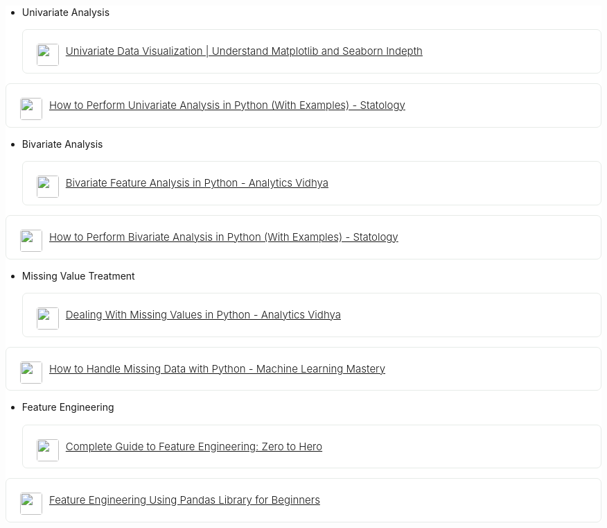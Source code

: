 
   
- Univariate Analysis

  <div style="color:black; font-weight:300; font-size:15px; padding: 20px; border: 1px solid #e7ebe8; margin-top: 10px; margin-bottom:10px; border-radius: 7px;">
        <a href="https://www.analyticsvidhya.com/blog/2020/07/univariate-analysis-visualization-with-illustrations-in-python"><img alt="" src="https://www.analyticsvidhya.com/wp-content/uploads/2015/02/logo_square_v2.jpg" align="left"; style="width: 32px; height: 32px; border-radius: 4px;"></a> <a href="https://www.analyticsvidhya.com/blog/2020/07/univariate-analysis-visualization-with-illustrations-in-python" style="padding-left: 10px; ">Univariate Data Visualization | Understand Matplotlib and Seaborn Indepth</a>
</div>

   <div style="color:black; font-weight:300; font-size:15px; padding: 20px; border: 1px solid #e7ebe8; margin-top:10px; margin-bottom:10px; border-radius: 7px;">
    <a href="https://www.statology.org/univariate-analysis-in-python" ><img alt="" src="https://www.statology.org/wp-content/uploads/2019/08/cropped-StatologyFavicon-192x192.png" align="left" style="width: 32px; height: 32px; border-radius: 4px;"></a> <a href="https://www.statology.org/univariate-analysis-in-python" style="padding-left: 10px; ">How to Perform Univariate Analysis in Python (With Examples) - Statology</a>
</div> 


- Bivariate Analysis

  <div style="color:black; font-weight:300; font-size:15px; padding: 20px; border: 1px solid #e7ebe8; margin-top: 10px; margin-bottom:10px; border-radius: 7px;">
        <a href="https://www.analyticsvidhya.com/blog/2022/03/bivariate-feature-analysis-in-python"><img alt="" src="https://www.analyticsvidhya.com/wp-content/uploads/2015/02/logo_square_v2.jpg" align="left"; style="width: 32px; height: 32px; border-radius: 4px;"></a> <a href="https://www.analyticsvidhya.com/blog/2022/03/bivariate-feature-analysis-in-python" style="padding-left: 10px; ">Bivariate Feature Analysis in Python - Analytics Vidhya</a>
</div>

   <div style="color:black; font-weight:300; font-size:15px; padding: 20px; border: 1px solid #e7ebe8; margin-top:10px; margin-bottom:10px; border-radius: 7px;">
    <a href="https://www.statology.org/bivariate-analysis-in-python" ><img alt="" src="https://www.statology.org/wp-content/uploads/2019/08/cropped-StatologyFavicon-192x192.png" align="left" style="width: 32px; height: 32px; border-radius: 4px;"></a> <a href="https://www.statology.org/bivariate-analysis-in-python" style="padding-left: 10px; ">How to Perform Bivariate Analysis in Python (With Examples) - Statology</a>
</div> 



- Missing Value Treatment

  <div style="color:black; font-weight:300; font-size:15px; padding: 20px; border: 1px solid #e7ebe8; margin-top: 10px; margin-bottom:10px; border-radius: 7px;">
        <a href="https://www.analyticsvidhya.com/blog/2021/05/dealing-with-missing-values-in-python-a-complete-guide"><img alt="" src="https://www.analyticsvidhya.com/wp-content/uploads/2015/02/logo_square_v2.jpg" align="left"; style="width: 32px; height: 32px; border-radius: 4px;"></a> <a href="https://www.analyticsvidhya.com/blog/2021/05/dealing-with-missing-values-in-python-a-complete-guide" style="padding-left: 10px; ">Dealing With Missing Values in Python - Analytics Vidhya</a>
</div>

   <div style="color:black; font-weight:300; font-size:15px; padding: 20px; border: 1px solid #e7ebe8; margin-top:10px; margin-bottom:10px; border-radius: 7px;">
    <a href="https://machinelearningmastery.com/handle-missing-data-python" ><img alt="" src="https://machinelearningmastery.com/wp-content/uploads/2016/09/cropped-icon-192x192.png" align="left" style="width: 32px; height: 32px; border-radius: 4px;"></a> <a href="https://machinelearningmastery.com/handle-missing-data-python" style="padding-left: 10px; ">How to Handle Missing Data with Python - Machine Learning Mastery</a>
</div> 


- Feature Engineering

  <div style="color:black; font-weight:300; font-size:15px; padding: 20px; border: 1px solid #e7ebe8; margin-top: 10px; margin-bottom:10px; border-radius: 7px;">
        <a href="https://www.analyticsvidhya.com/blog/2021/09/complete-guide-to-feature-engineering-zero-to-hero"><img alt="" src="https://www.analyticsvidhya.com/wp-content/uploads/2015/02/logo_square_v2.jpg" align="left"; style="width: 32px; height: 32px; border-radius: 4px;"></a> <a href="https://www.analyticsvidhya.com/blog/2021/09/complete-guide-to-feature-engineering-zero-to-hero" style="padding-left: 10px; ">Complete Guide to Feature Engineering: Zero to Hero</a>
</div>

   <div style="color:black; font-weight:300; font-size:15px; padding: 20px; border: 1px solid #e7ebe8; margin-top:10px; margin-bottom:10px; border-radius: 7px;">
    <a href="https://www.analyticsvidhya.com/blog/2020/12/feature-engineering-using-pandas-for-beginners" ><img alt="" src="https://www.analyticsvidhya.com/wp-content/uploads/2015/02/logo_square_v2.jpg" align="left" style="width: 32px; height: 32px; border-radius: 4px;"></a> <a href="https://www.analyticsvidhya.com/blog/2020/12/feature-engineering-using-pandas-for-beginners" style="padding-left: 10px; ">Feature Engineering Using Pandas Library for Beginners</a>
</div> 
